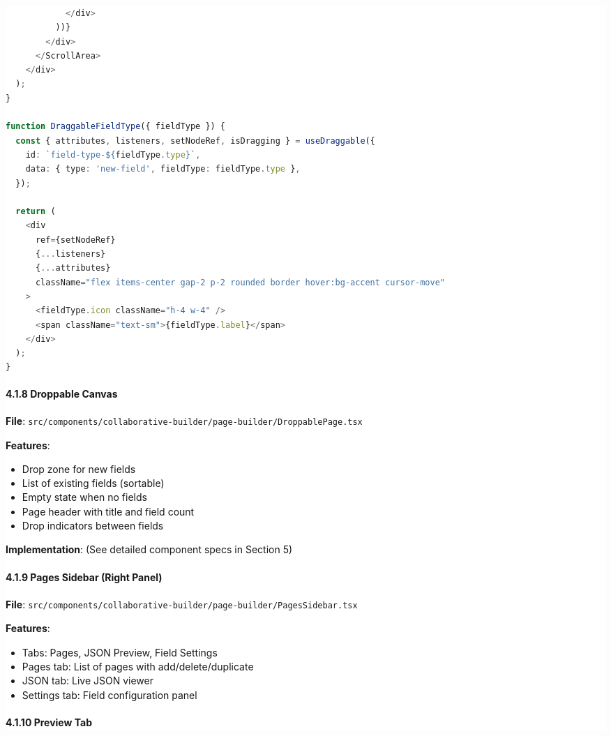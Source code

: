 ```typescript
            </div>
          ))}
        </div>
      </ScrollArea>
    </div>
  );
}

function DraggableFieldType({ fieldType }) {
  const { attributes, listeners, setNodeRef, isDragging } = useDraggable({
    id: `field-type-${fieldType.type}`,
    data: { type: 'new-field', fieldType: fieldType.type },
  });

  return (
    <div
      ref={setNodeRef}
      {...listeners}
      {...attributes}
      className="flex items-center gap-2 p-2 rounded border hover:bg-accent cursor-move"
    >
      <fieldType.icon className="h-4 w-4" />
      <span className="text-sm">{fieldType.label}</span>
    </div>
  );
}
```

#### 4.1.8 Droppable Canvas

**File**: `src/components/collaborative-builder/page-builder/DroppablePage.tsx`

**Features**:
- Drop zone for new fields
- List of existing fields (sortable)
- Empty state when no fields
- Page header with title and field count
- Drop indicators between fields

**Implementation**: (See detailed component specs in Section 5)

#### 4.1.9 Pages Sidebar (Right Panel)

**File**: `src/components/collaborative-builder/page-builder/PagesSidebar.tsx`

**Features**:
- Tabs: Pages, JSON Preview, Field Settings
- Pages tab: List of pages with add/delete/duplicate
- JSON tab: Live JSON viewer
- Settings tab: Field configuration panel

#### 4.1.10 Preview Tab
